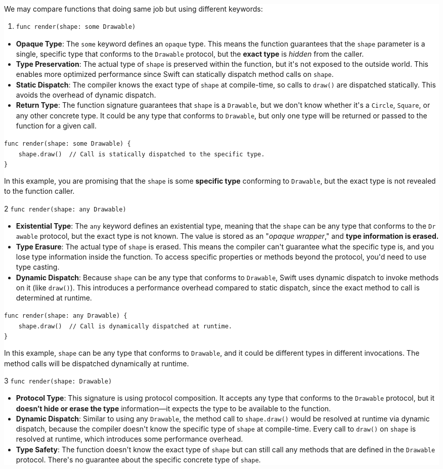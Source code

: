 We may compare functions that doing same job but using different keywords:

1. `func render(shape: some Drawable)`

* **Opaque Type**: The `some` keyword defines an `opaque` type. This means the function guarantees that the `shape` parameter is a single, specific type that conforms to the `Drawable` protocol, but the **exact type** is *hidden* from the caller.
* **Type Preservation**: The actual type of `shape` is preserved within the function, but it's not exposed to the outside world. This enables more optimized performance since Swift can statically dispatch method calls on `shape`.
* **Static Dispatch**: The compiler knows the exact type of `shape` at compile-time, so calls to `draw()` are dispatched statically. This avoids the overhead of dynamic dispatch.
* **Return Type**: The function signature guarantees that `shape` is a `Drawable`, but we don't know whether it's a `Circle`, `Square`, or any other concrete type. It could be any type that conforms to `Drawable`, but only one type will be returned or passed to the function for a given call.

```
func render(shape: some Drawable) {
    shape.draw()  // Call is statically dispatched to the specific type.
}
```

In this example, you are promising that the `shape` is some **specific type** conforming to `Drawable`, but the exact type is not revealed to the function caller.

2 `func render(shape: any Drawable)`

* **Existential Type**: The `any` keyword defines an existential type, meaning that the `shape` can be any type that conforms to the `Drawable` protocol, but the exact type is not known. The value is stored as an "*opaque wrapper*," and **type information is erased.**
* **Type Erasure**: The actual type of `shape` is erased. This means the compiler can't guarantee what the specific type is, and you lose type information inside the function. To access specific properties or methods beyond the protocol, you'd need to use type casting.
* **Dynamic Dispatch**: Because `shape` can be any type that conforms to `Drawable`, Swift uses dynamic dispatch to invoke methods on it (like `draw()`). This introduces a performance overhead compared to static dispatch, since the exact method to call is determined at runtime.

```
func render(shape: any Drawable) {
    shape.draw()  // Call is dynamically dispatched at runtime.
}
```

In this example, `shape` can be any type that conforms to `Drawable`, and it could be different types in different invocations. The method calls will be dispatched dynamically at runtime.

3 `func render(shape: Drawable)`

* **Protocol Type**: This signature is using protocol composition. It accepts any type that conforms to the `Drawable` protocol, but it **doesn’t hide or erase the type** information—it expects the type to be available to the function.
* **Dynamic Dispatch**: Similar to using any `Drawable`, the method call to `shape.draw()` would be resolved at runtime via dynamic dispatch, because the compiler doesn't know the specific type of `shape` at compile-time. Every call to `draw()` on `shape` is resolved at runtime, which introduces some performance overhead.
* **Type Safety**: The function doesn't know the exact type of `shape` but can still call any methods that are defined in the `Drawable` protocol. There's no guarantee about the specific concrete type of `shape`.
